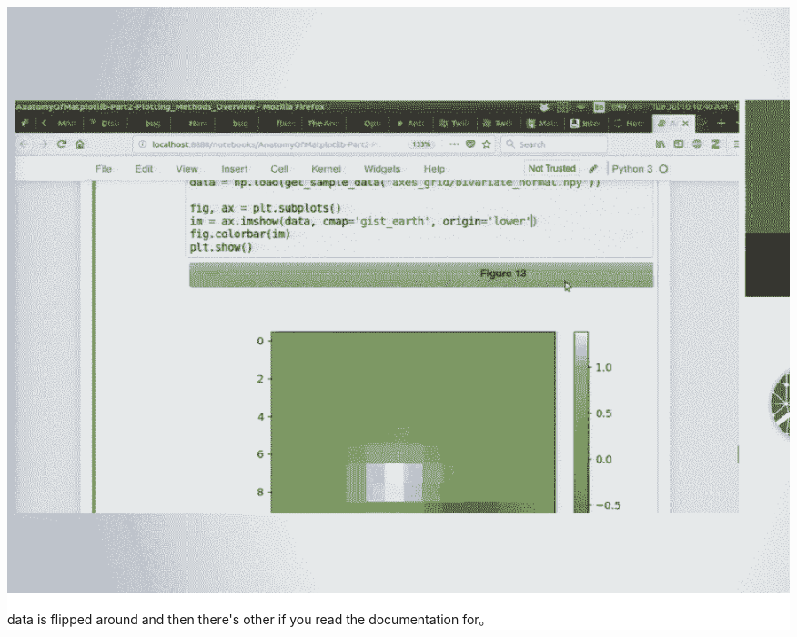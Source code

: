 ![](img/961a47906e9bd3c88bf7714f01a6d1b4_73.png)

 data is flipped around and then there's other if you read the documentation for。


